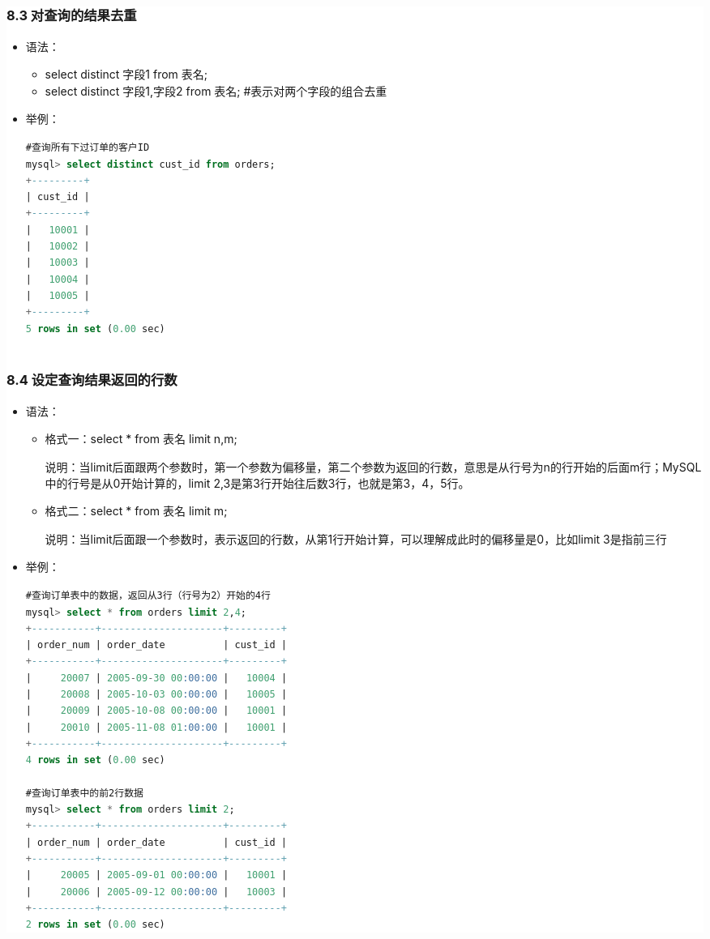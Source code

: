 

### 8.3 对查询的结果去重

- 语法：

  - select distinct 字段1 from 表名;
  - select distinct 字段1,字段2 from 表名;    #表示对两个字段的组合去重

- 举例：

  ```sql
  #查询所有下过订单的客户ID
  mysql> select distinct cust_id from orders;
  +---------+
  | cust_id |
  +---------+
  |   10001 |
  |   10002 |
  |   10003 |
  |   10004 |
  |   10005 |
  +---------+
  5 rows in set (0.00 sec)



### 8.4 设定查询结果返回的行数

- 语法：

  - 格式一：select * from 表名 limit n,m; 

      说明：当limit后面跟两个参数时，第一个参数为偏移量，第二个参数为返回的行数，意思是从行号为n的行开始的后面m行；MySQL中的行号是从0开始计算的，limit 2,3是第3行开始往后数3行，也就是第3，4，5行。

  - 格式二：select * from 表名 limit m; 

    说明：当limit后面跟一个参数时，表示返回的行数，从第1行开始计算，可以理解成此时的偏移量是0，比如limit 3是指前三行
  
- 举例：

  ```sql
  #查询订单表中的数据，返回从3行（行号为2）开始的4行
  mysql> select * from orders limit 2,4;
  +-----------+---------------------+---------+
  | order_num | order_date          | cust_id |
  +-----------+---------------------+---------+
  |     20007 | 2005-09-30 00:00:00 |   10004 |
  |     20008 | 2005-10-03 00:00:00 |   10005 |
  |     20009 | 2005-10-08 00:00:00 |   10001 |
  |     20010 | 2005-11-08 01:00:00 |   10001 |
  +-----------+---------------------+---------+
  4 rows in set (0.00 sec)
  
  #查询订单表中的前2行数据
  mysql> select * from orders limit 2;
  +-----------+---------------------+---------+
  | order_num | order_date          | cust_id |
  +-----------+---------------------+---------+
  |     20005 | 2005-09-01 00:00:00 |   10001 |
  |     20006 | 2005-09-12 00:00:00 |   10003 |
  +-----------+---------------------+---------+
  2 rows in set (0.00 sec)
  ```
